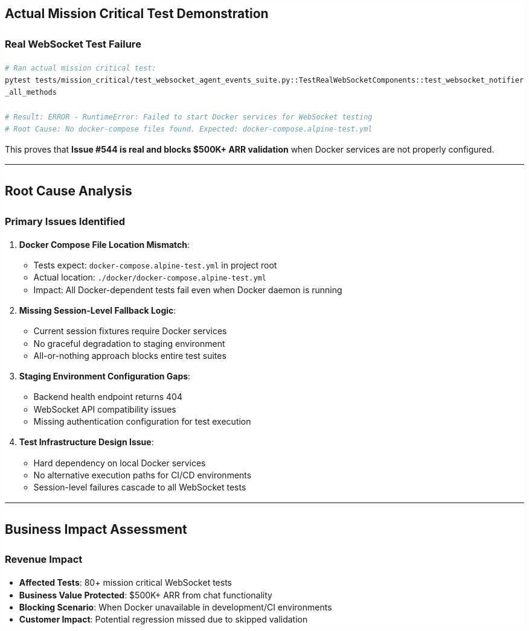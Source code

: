 
## Actual Mission Critical Test Demonstration

### Real WebSocket Test Failure
```bash
# Ran actual mission critical test:
pytest tests/mission_critical/test_websocket_agent_events_suite.py::TestRealWebSocketComponents::test_websocket_notifier_all_methods

# Result: ERROR - RuntimeError: Failed to start Docker services for WebSocket testing
# Root Cause: No docker-compose files found. Expected: docker-compose.alpine-test.yml
```

This proves that **Issue #544 is real and blocks $500K+ ARR validation** when Docker services are not properly configured.

---

## Root Cause Analysis

### Primary Issues Identified

1. **Docker Compose File Location Mismatch**:
   - Tests expect: `docker-compose.alpine-test.yml` in project root
   - Actual location: `./docker/docker-compose.alpine-test.yml`
   - Impact: All Docker-dependent tests fail even when Docker daemon is running

2. **Missing Session-Level Fallback Logic**:
   - Current session fixtures require Docker services
   - No graceful degradation to staging environment
   - All-or-nothing approach blocks entire test suites

3. **Staging Environment Configuration Gaps**:
   - Backend health endpoint returns 404
   - WebSocket API compatibility issues
   - Missing authentication configuration for test execution

4. **Test Infrastructure Design Issue**:
   - Hard dependency on local Docker services
   - No alternative execution paths for CI/CD environments
   - Session-level failures cascade to all WebSocket tests

---

## Business Impact Assessment

### Revenue Impact
- **Affected Tests**: 80+ mission critical WebSocket tests
- **Business Value Protected**: $500K+ ARR from chat functionality
- **Blocking Scenario**: When Docker unavailable in development/CI environments
- **Customer Impact**: Potential regression missed due to skipped validation
